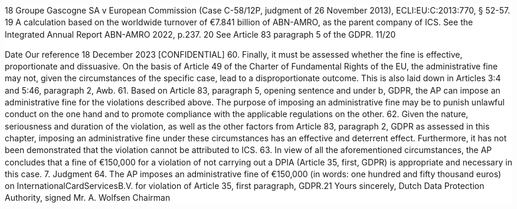 18 Groupe Gascogne SA v European Commission (Case C-58/12P, judgment of 26 November 2013), ECLI:EU:C:2013:770, § 52-57.
19 A calculation based on the worldwide turnover of €7.841 billion of ABN-AMRO, as the parent company of ICS. See the Integrated Annual Report ABN-AMRO 2022, p.237.
20 See Article 83 paragraph 5 of the GDPR.
11/20

Date Our reference
18 December 2023 \[CONFIDENTIAL\]
60. Finally, it must be assessed whether the fine is effective, proportionate and dissuasive. On the basis of Article 49 of the Charter of Fundamental Rights of the EU, the administrative fine may not, given the circumstances of the specific case, lead to a disproportionate outcome. This is also laid down in Articles 3:4 and 5:46, paragraph 2, Awb.
61. Based on Article 83, paragraph 5, opening sentence and under b, GDPR, the AP can impose an administrative fine for the violations described above. The purpose of imposing an administrative fine may be to punish unlawful conduct on the one hand and to promote compliance with the applicable regulations on the other.
62. Given the nature, seriousness and duration of the violation, as well as the other factors from Article 83, paragraph 2, GDPR as assessed in this chapter, imposing an administrative fine under these circumstances has an effective and deterrent effect. Furthermore, it has not been demonstrated that the violation cannot be attributed to ICS.
63. In view of all the aforementioned circumstances, the AP concludes that a fine of €150,000 for a violation of not carrying out a DPIA (Article 35, first, GDPR) is appropriate and necessary in this case.
7. Judgment
64. The AP imposes an administrative fine of €150,000 (in words: one hundred and fifty thousand euros) on InternationalCardServicesB.V. for violation of Article 35, first paragraph, GDPR.21
Yours sincerely,
Dutch Data Protection Authority,
signed
Mr. A. Wolfsen Chairman
